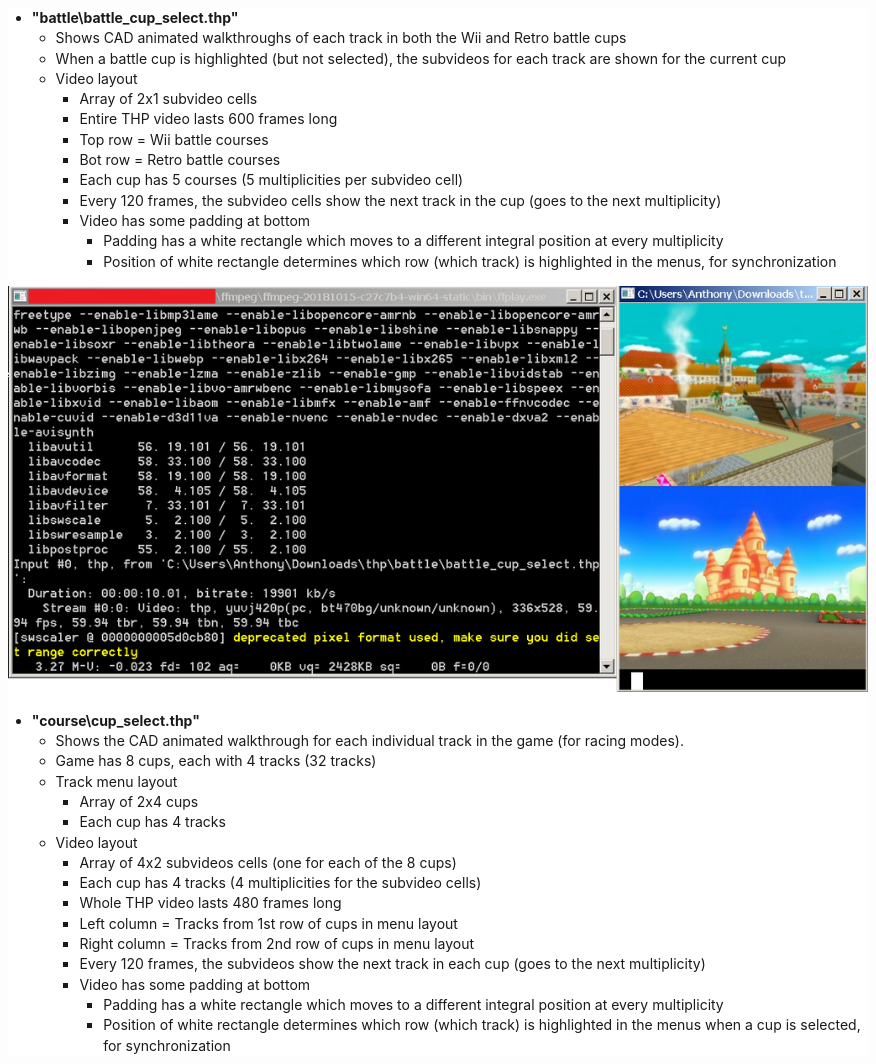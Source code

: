- **"battle\battle_cup_select.thp"**
	- Shows CAD animated walkthroughs of each track in both the Wii and Retro battle cups    
    - When a battle cup is highlighted (but not selected), the subvideos for each track are shown for the current cup
    - Video layout
    	- Array of 2x1 subvideo cells
    	- Entire THP video lasts 600 frames long
    	- Top row = Wii battle courses
    	- Bot row = Retro battle courses
    	- Each cup has 5 courses (5 multiplicities per subvideo cell)
    	- Every 120 frames, the subvideo cells show the next track in the cup (goes to the next multiplicity)
    	- Video has some padding at bottom
    		- Padding has a white rectangle which moves to a different integral position at every multiplicity
    		- Position of white rectangle determines which row (which track) is highlighted in the menus, for synchronization

![battle_cup_select.thp](https://raw.githubusercontent.com/Tamk1s/Thwimp/master/readme/battle_cup_select.png)
- **"course\cup_select.thp"**
    - Shows the CAD animated walkthrough for each individual track in the game (for racing modes).
    - Game has 8 cups, each with 4 tracks (32 tracks)
    - Track menu layout
    	- Array of 2x4 cups
    	- Each cup has 4 tracks
    - Video layout
    	- Array of 4x2 subvideos cells (one for each of the 8 cups)
    	- Each cup has 4 tracks (4 multiplicities for the subvideo cells)
    	- Whole THP video lasts 480 frames long
    	- Left column = Tracks from 1st row of cups in menu layout
    	- Right column = Tracks from 2nd row of cups in menu layout
    	- Every 120 frames, the subvideos show the next track in each cup (goes to the next multiplicity)
    	- Video has some padding at bottom
    		- Padding has a white rectangle which moves to a different integral position at every multiplicity
    		- Position of white rectangle determines which row (which track) is highlighted in the menus when a cup is selected, for synchronization
